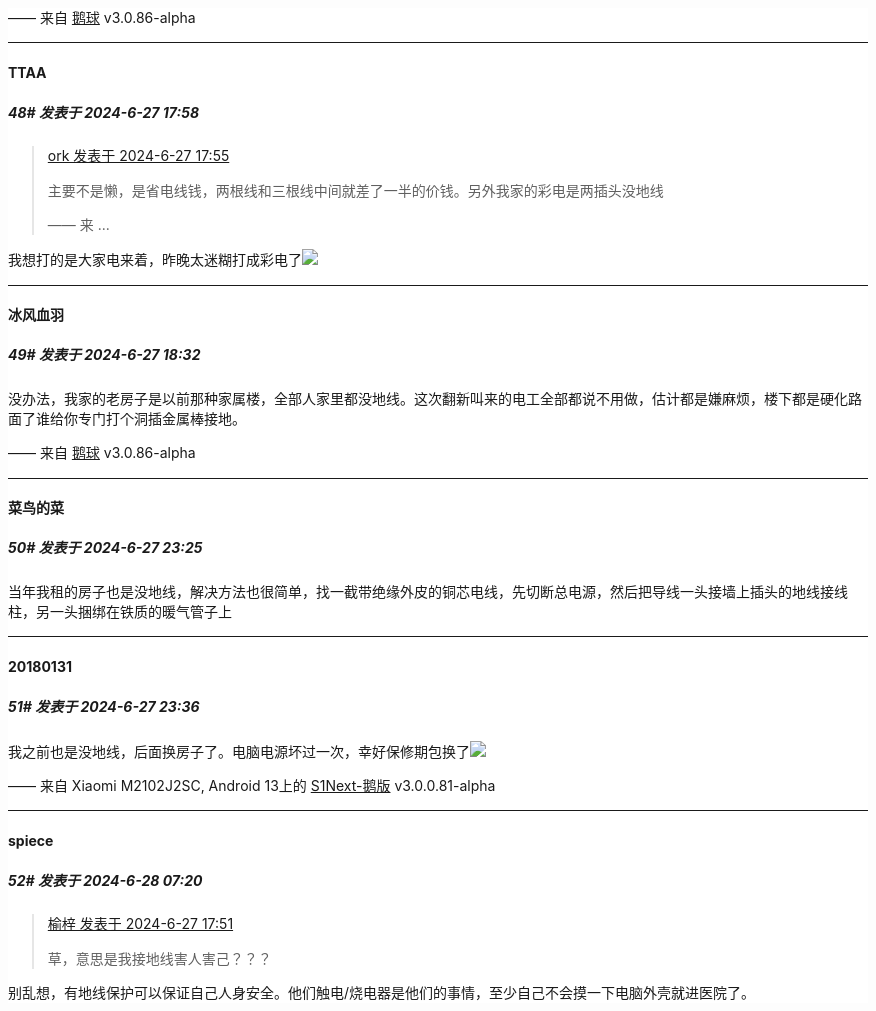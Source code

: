 —— 来自 [鹅球](https://www.pgyer.com/xfPejhuq) v3.0.86-alpha


*****

####  TTAA  
##### 48#       发表于 2024-6-27 17:58

<blockquote><a href="httphttps://bbs.saraba1st.com/2b/forum.php?mod=redirect&amp;goto=findpost&amp;pid=65402580&amp;ptid=2189128" target="_blank">ork 发表于 2024-6-27 17:55</a>

主要不是懒，是省电线钱，两根线和三根线中间就差了一半的价钱。另外我家的彩电是两插头没地线

—— 来 ...</blockquote>
我想打的是大家电来着，昨晚太迷糊打成彩电了<img src="https://static.saraba1st.com/image/smiley/face2017/148.png" referrerpolicy="no-referrer">


*****

####  冰风血羽  
##### 49#       发表于 2024-6-27 18:32

没办法，我家的老房子是以前那种家属楼，全部人家里都没地线。这次翻新叫来的电工全部都说不用做，估计都是嫌麻烦，楼下都是硬化路面了谁给你专门打个洞插金属棒接地。

—— 来自 [鹅球](https://www.pgyer.com/xfPejhuq) v3.0.86-alpha


*****

####  菜鸟的菜  
##### 50#       发表于 2024-6-27 23:25

当年我租的房子也是没地线，解决方法也很简单，找一截带绝缘外皮的铜芯电线，先切断总电源，然后把导线一头接墙上插头的地线接线柱，另一头捆绑在铁质的暖气管子上


*****

####  20180131  
##### 51#       发表于 2024-6-27 23:36

我之前也是没地线，后面换房子了。电脑电源坏过一次，幸好保修期包换了<img src="https://static.saraba1st.com/image/smiley/face2017/001.png" referrerpolicy="no-referrer">

—— 来自 Xiaomi M2102J2SC, Android 13上的 [S1Next-鹅版](https://github.com/ykrank/S1-Next/releases) v3.0.0.81-alpha


*****

####  spiece  
##### 52#       发表于 2024-6-28 07:20

<blockquote><a href="httphttps://bbs.saraba1st.com/2b/forum.php?mod=redirect&amp;goto=findpost&amp;pid=65402542&amp;ptid=2189128" target="_blank">榆梓 发表于 2024-6-27 17:51</a>

草，意思是我接地线害人害己？？？</blockquote>
别乱想，有地线保护可以保证自己人身安全。他们触电/烧电器是他们的事情，至少自己不会摸一下电脑外壳就进医院了。

